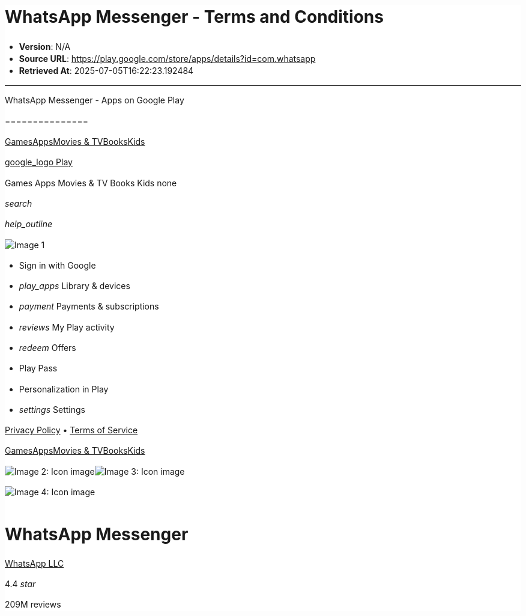 # WhatsApp Messenger - Terms and Conditions

- **Version**: N/A
- **Source URL**: https://play.google.com/store/apps/details?id=com.whatsapp
- **Retrieved At**: 2025-07-05T16:22:23.192484

---

WhatsApp Messenger - Apps on Google Play

===============

[Games](https://play.google.com/store/games)[Apps](https://play.google.com/store/apps)[Movies & TV](https://play.google.com/store/movies)[Books](https://play.google.com/store/books)[Kids](https://play.google.com/store/apps/category/FAMILY)

[google_logo Play](https://play.google.com/store/games)

Games Apps Movies & TV Books Kids none

_search_

_help\_outline_

![Image 1](https://fonts.gstatic.com/s/i/productlogos/avatar_anonymous/v4/web-32dp/logo_avatar_anonymous_color_1x_web_32dp.png)

*   Sign in with Google

*   _play\_apps_ Library & devices
*   _payment_ Payments & subscriptions
*   _reviews_ My Play activity
*   _redeem_ Offers
*   Play Pass

*   Personalization in Play
*   _settings_ Settings

[Privacy Policy](https://policies.google.com/privacy) • [Terms of Service](https://myaccount.google.com/termsofservice)

[Games](https://play.google.com/store/games)[Apps](https://play.google.com/store/apps)[Movies & TV](https://play.google.com/store/movies)[Books](https://play.google.com/store/books)[Kids](https://play.google.com/store/apps/category/FAMILY)

![Image 2: Icon image](https://play-lh.googleusercontent.com/bYtqbOcTYOlgc6gqZ2rwb8lptHuwlNE75zYJu6Bn076-hTmvd96HH-6v7S0YUAAJXoJN=w240-h480-rw)![Image 3: Icon image](https://play-lh.googleusercontent.com/bYtqbOcTYOlgc6gqZ2rwb8lptHuwlNE75zYJu6Bn076-hTmvd96HH-6v7S0YUAAJXoJN=w240-h480-rw)

![Image 4: Icon image](https://play-lh.googleusercontent.com/bYtqbOcTYOlgc6gqZ2rwb8lptHuwlNE75zYJu6Bn076-hTmvd96HH-6v7S0YUAAJXoJN=w240-h480-rw)

WhatsApp Messenger
==================

[WhatsApp LLC](https://play.google.com/store/apps/developer?id=WhatsApp+LLC)

4.4 _star_

209M reviews
